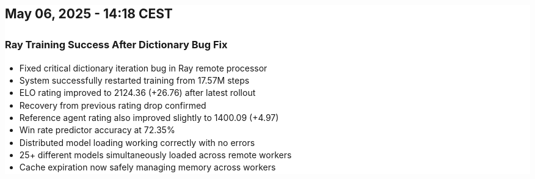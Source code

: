 ## May 06, 2025 - 14:18 CEST

### Ray Training Success After Dictionary Bug Fix
- Fixed critical dictionary iteration bug in Ray remote processor
- System successfully restarted training from 17.57M steps
- ELO rating improved to 2124.36 (+26.76) after latest rollout
- Recovery from previous rating drop confirmed
- Reference agent rating also improved slightly to 1400.09 (+4.97)
- Win rate predictor accuracy at 72.35%
- Distributed model loading working correctly with no errors
- 25+ different models simultaneously loaded across remote workers
- Cache expiration now safely managing memory across workers
